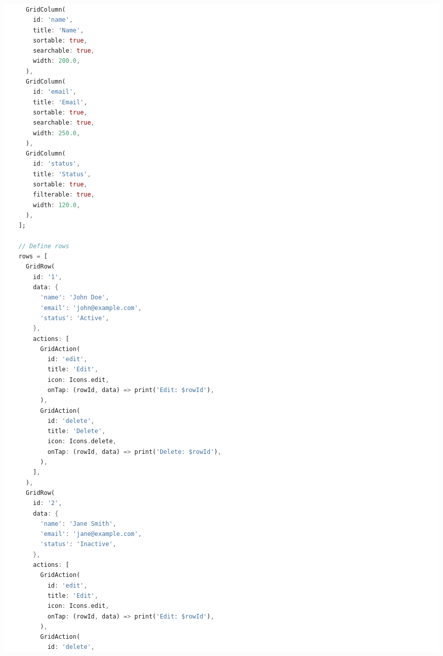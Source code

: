 ```dart
      GridColumn(
        id: 'name',
        title: 'Name',
        sortable: true,
        searchable: true,
        width: 200.0,
      ),
      GridColumn(
        id: 'email',
        title: 'Email',
        sortable: true,
        searchable: true,
        width: 250.0,
      ),
      GridColumn(
        id: 'status',
        title: 'Status',
        sortable: true,
        filterable: true,
        width: 120.0,
      ),
    ];

    // Define rows
    rows = [
      GridRow(
        id: '1',
        data: {
          'name': 'John Doe',
          'email': 'john@example.com',
          'status': 'Active',
        },
        actions: [
          GridAction(
            id: 'edit',
            title: 'Edit',
            icon: Icons.edit,
            onTap: (rowId, data) => print('Edit: $rowId'),
          ),
          GridAction(
            id: 'delete',
            title: 'Delete',
            icon: Icons.delete,
            onTap: (rowId, data) => print('Delete: $rowId'),
          ),
        ],
      ),
      GridRow(
        id: '2',
        data: {
          'name': 'Jane Smith',
          'email': 'jane@example.com',
          'status': 'Inactive',
        },
        actions: [
          GridAction(
            id: 'edit',
            title: 'Edit',
            icon: Icons.edit,
            onTap: (rowId, data) => print('Edit: $rowId'),
          ),
          GridAction(
            id: 'delete',
```